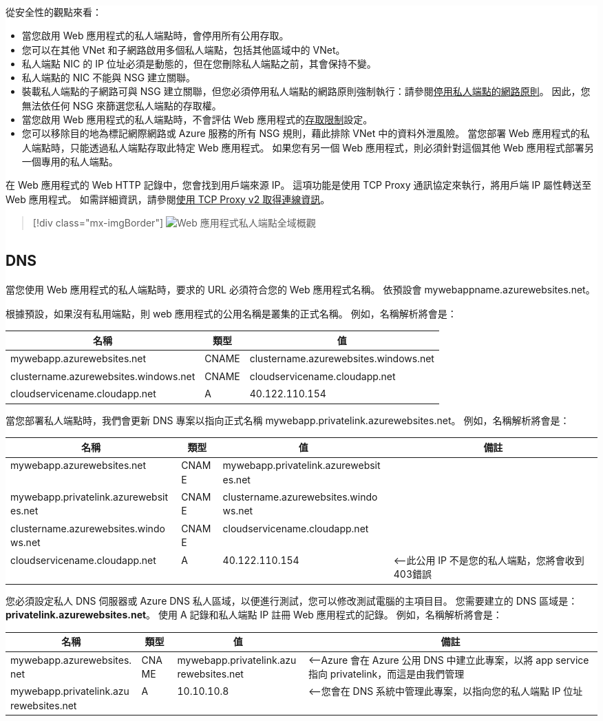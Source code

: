 從安全性的觀點來看：

- 當您啟用 Web 應用程式的私人端點時，會停用所有公用存取。
- 您可以在其他 VNet 和子網路啟用多個私人端點，包括其他區域中的 VNet。
- 私人端點 NIC 的 IP 位址必須是動態的，但在您刪除私人端點之前，其會保持不變。
- 私人端點的 NIC 不能與 NSG 建立關聯。
- 裝載私人端點的子網路可與 NSG 建立關聯，但您必須停用私人端點的網路原則強制執行：請參閱[停用私人端點的網路原則][disablesecuritype]。 因此，您無法依任何 NSG 來篩選您私人端點的存取權。
- 當您啟用 Web 應用程式的私人端點時，不會評估 Web 應用程式的[存取限制][accessrestrictions]設定。
- 您可以移除目的地為標記網際網路或 Azure 服務的所有 NSG 規則，藉此排除 VNet 中的資料外泄風險。 當您部署 Web 應用程式的私人端點時，只能透過私人端點存取此特定 Web 應用程式。 如果您有另一個 Web 應用程式，則必須針對這個其他 Web 應用程式部署另一個專用的私人端點。

在 Web 應用程式的 Web HTTP 記錄中，您會找到用戶端來源 IP。 這項功能是使用 TCP Proxy 通訊協定來執行，將用戶端 IP 屬性轉送至 Web 應用程式。 如需詳細資訊，請參閱[使用 TCP Proxy v2 取得連線資訊][tcpproxy]。


  > [!div class="mx-imgBorder"]
  > ![Web 應用程式私人端點全域概觀](media/private-endpoint/global-schema-web-app.png)

## <a name="dns"></a>DNS

當您使用 Web 應用程式的私人端點時，要求的 URL 必須符合您的 Web 應用程式名稱。 依預設會 mywebappname.azurewebsites.net。

根據預設，如果沒有私用端點，則 web 應用程式的公用名稱是叢集的正式名稱。
例如，名稱解析將會是：

|名稱 |類型 |值 |
|-----|-----|------|
|mywebapp.azurewebsites.net|CNAME|clustername.azurewebsites.windows.net|
|clustername.azurewebsites.windows.net|CNAME|cloudservicename.cloudapp.net|
|cloudservicename.cloudapp.net|A|40.122.110.154| 


當您部署私人端點時，我們會更新 DNS 專案以指向正式名稱 mywebapp.privatelink.azurewebsites.net。
例如，名稱解析將會是：

|名稱 |類型 |值 |備註 |
|-----|-----|------|-------|
|mywebapp.azurewebsites.net|CNAME|mywebapp.privatelink.azurewebsites.net|
|mywebapp.privatelink.azurewebsites.net|CNAME|clustername.azurewebsites.windows.net|
|clustername.azurewebsites.windows.net|CNAME|cloudservicename.cloudapp.net|
|cloudservicename.cloudapp.net|A|40.122.110.154|<--此公用 IP 不是您的私人端點，您將會收到403錯誤|

您必須設定私人 DNS 伺服器或 Azure DNS 私人區域，以便進行測試，您可以修改測試電腦的主項目目。
您需要建立的 DNS 區域是： **privatelink.azurewebsites.net**。 使用 A 記錄和私人端點 IP 註冊 Web 應用程式的記錄。
例如，名稱解析將會是：

|名稱 |類型 |值 |備註 |
|-----|-----|------|-------|
|mywebapp.azurewebsites.net|CNAME|mywebapp.privatelink.azurewebsites.net|<--Azure 會在 Azure 公用 DNS 中建立此專案，以將 app service 指向 privatelink，而這是由我們管理|
|mywebapp.privatelink.azurewebsites.net|A|10.10.10.8|<--您會在 DNS 系統中管理此專案，以指向您的私人端點 IP 位址|


[serviceendpoint]: ../../virtual-network/virtual-network-service-endpoints-overview.md
[privatelink]: ../../private-link/private-link-overview.md
[vnetintegrationfeature]: ../web-sites-integrate-with-vnet.md
[disablesecuritype]: ../../private-link/disable-private-endpoint-network-policy.md
[accessrestrictions]: ../app-service-ip-restrictions.md
[tcpproxy]: ../../private-link/private-link-service-overview.md#getting-connection-information-using-tcp-proxy-v2
[dnsvalidation]: ../app-service-web-tutorial-custom-domain.md
[pllimitations]: ../../private-link/private-endpoint-overview.md#limitations
[pricing]: https://azure.microsoft.com/pricing/details/private-link/
[howtoguide1]: ../../private-link/tutorial-private-endpoint-webapp-portal.md
[howtoguide2]: ../scripts/cli-deploy-privateendpoint.md
[howtoguide3]: ../scripts/powershell-deploy-private-endpoint.md
[howtoguide4]: ../scripts/template-deploy-private-endpoint.md
[howtoguide5]: https://github.com/Azure/azure-quickstart-templates/tree/master/101-webapp-privateendpoint-vnet-injection
[howtoguide6]: ../scripts/terraform-secure-backend-frontend.md